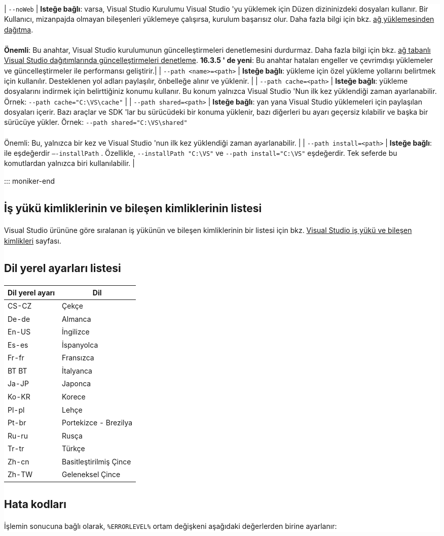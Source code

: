 | `--noWeb` | **Isteğe bağlı**: varsa, Visual Studio Kurulumu Visual Studio 'yu yüklemek için Düzen dizininizdeki dosyaları kullanır. Bir Kullanıcı, mizanpajda olmayan bileşenleri yüklemeye çalışırsa, kurulum başarısız olur.  Daha fazla bilgi için bkz. [ağ yüklemesinden dağıtma](create-a-network-installation-of-visual-studio.md). <br/><br/> **Önemli**: Bu anahtar, Visual Studio kurulumunun güncelleştirmeleri denetlemesini durdurmaz. Daha fazla bilgi için bkz. [ağ tabanlı Visual Studio dağıtımlarında güncelleştirmeleri denetleme](controlling-updates-to-visual-studio-deployments.md). **16.3.5 ' de yeni**: Bu anahtar hataları engeller ve çevrimdışı yüklemeler ve güncelleştirmeler ile performansı geliştirir.|
| `--path <name>=<path>` | **Isteğe bağlı**: yükleme için özel yükleme yollarını belirtmek için kullanılır. Desteklenen yol adları paylaşılır, önbelleğe alınır ve yüklenir. |
| `--path cache=<path>` | **Isteğe bağlı**: yükleme dosyalarını indirmek için belirttiğiniz konumu kullanır. Bu konum yalnızca Visual Studio 'Nun ilk kez yüklendiği zaman ayarlanabilir. Örnek: `--path cache="C:\VS\cache"` |
| `--path shared=<path>` | **Isteğe bağlı**: yan yana Visual Studio yüklemeleri için paylaşılan dosyaları içerir. Bazı araçlar ve SDK 'lar bu sürücüdeki bir konuma yüklenir, bazı diğerleri bu ayarı geçersiz kılabilir ve başka bir sürücüye yükler. Örnek: `--path shared="C:\VS\shared"` <br><br>Önemli: Bu, yalnızca bir kez ve Visual Studio 'nun ilk kez yüklendiği zaman ayarlanabilir. |
| `--path install=<path>` | **Isteğe bağlı**: ile eşdeğerdir `–-installPath` . Özellikle, `--installPath "C:\VS"` ve `--path install="C:\VS"` eşdeğerdir. Tek seferde bu komutlardan yalnızca biri kullanılabilir. |

::: moniker-end

## <a name="list-of-workload-ids-and-component-ids"></a>İş yükü kimliklerinin ve bileşen kimliklerinin listesi

Visual Studio ürününe göre sıralanan iş yükünün ve bileşen kimliklerinin bir listesi için bkz. [Visual Studio iş yükü ve bileşen kimlikleri](workload-and-component-ids.md) sayfası.

## <a name="list-of-language-locales"></a>Dil yerel ayarları listesi

| **Dil yerel ayarı** | **Dil** |
| ----------------------- | --------------- |
| CS-CZ | Çekçe |
| De-de | Almanca |
| En-US | İngilizce |
| Es-es | İspanyolca |
| Fr-fr | Fransızca |
| BT BT | İtalyanca |
| Ja-JP | Japonca |
| Ko-KR | Korece |
| Pl-pl | Lehçe |
| Pt-br | Portekizce - Brezilya |
| Ru-ru | Rusça |
| Tr-tr | Türkçe |
| Zh-cn | Basitleştirilmiş Çince |
| Zh-TW | Geleneksel Çince |

## <a name="error-codes"></a>Hata kodları

İşlemin sonucuna bağlı olarak, `%ERRORLEVEL%` ortam değişkeni aşağıdaki değerlerden birine ayarlanır:
